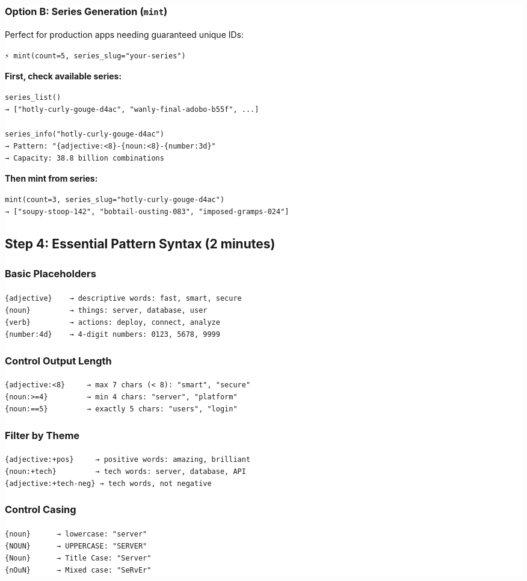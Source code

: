 ### Option B: Series Generation (`mint`)
Perfect for production apps needing guaranteed unique IDs:

```
⚡ mint(count=5, series_slug="your-series")
```

**First, check available series:**
```
series_list()
→ ["hotly-curly-gouge-d4ac", "wanly-final-adobo-b55f", ...]

series_info("hotly-curly-gouge-d4ac")  
→ Pattern: "{adjective:<8}-{noun:<8}-{number:3d}"
→ Capacity: 38.8 billion combinations
```

**Then mint from series:**
```
mint(count=3, series_slug="hotly-curly-gouge-d4ac")
→ ["soupy-stoop-142", "bobtail-ousting-083", "imposed-gramps-024"]
```

## Step 4: Essential Pattern Syntax (2 minutes)

### Basic Placeholders
```
{adjective}    → descriptive words: fast, smart, secure
{noun}         → things: server, database, user  
{verb}         → actions: deploy, connect, analyze
{number:4d}    → 4-digit numbers: 0123, 5678, 9999
```

### Control Output Length
```
{adjective:<8}     → max 7 chars (< 8): "smart", "secure"
{noun:>=4}         → min 4 chars: "server", "platform" 
{noun:==5}         → exactly 5 chars: "users", "login"
```

### Filter by Theme
```
{adjective:+pos}     → positive words: amazing, brilliant
{noun:+tech}         → tech words: server, database, API
{adjective:+tech-neg} → tech words, not negative
```

### Control Casing
```
{noun}      → lowercase: "server"
{NOUN}      → UPPERCASE: "SERVER"  
{Noun}      → Title Case: "Server"
{nOuN}      → Mixed case: "SeRvEr"
```
